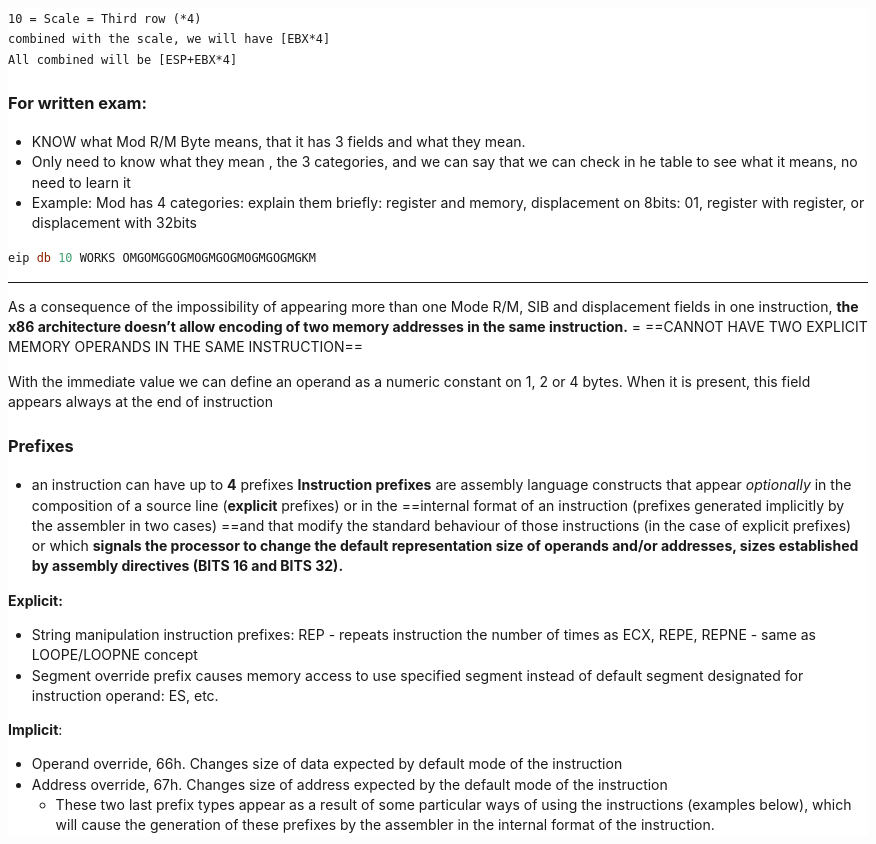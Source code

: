 ```
10 = Scale = Third row (*4)
combined with the scale, we will have [EBX*4]
All combined will be [ESP+EBX*4]
```


### For written exam:
- KNOW what Mod R/M Byte means, that it has 3 fields and what they mean.
- Only need to know what they mean , the 3 categories, and we can say that we can check in he table to see what it means, no need to learn it
- Example: Mod has 4 categories: explain them briefly: register and memory, displacement on 8bits: 01, register with register, or displacement with 32bits

```nasm
eip db 10 WORKS OMGOMGGOGMOGMGOGMOGMGOGMGKM
```



---

As a consequence of the impossibility of appearing more than one Mode R/M, SIB and displacement fields in one instruction, **the x86 architecture doesn’t allow encoding of two memory addresses in the same instruction.** = ==CANNOT HAVE TWO EXPLICIT MEMORY OPERANDS IN THE SAME INSTRUCTION==

With the immediate value we can define an operand as a numeric constant on 1, 2 or 4 bytes. When it is present, this field appears always at the end of instruction


### Prefixes

- an instruction can have up to **4** prefixes
**Instruction prefixes** are assembly language constructs that appear *optionally* in the composition of a source line (**explicit** prefixes) or in the ==internal format of an instruction (prefixes generated implicitly by the assembler in two cases) ==and that modify the standard behaviour of those instructions (in the case of explicit prefixes) or which **signals the processor to change the default representation size of operands and/or addresses, sizes established by assembly directives (BITS 16 and BITS 32).**

**Explicit:**
- String manipulation instruction prefixes: REP - repeats instruction the number of times as ECX, REPE, REPNE - same as LOOPE/LOOPNE concept
- Segment override prefix causes memory access to use specified segment instead of default segment designated for instruction operand: ES, etc.

**Implicit**:
- Operand override, 66h. Changes size of data expected by default mode of the instruction
- Address override, 67h. Changes size of address expected by the default mode of the instruction
	- These two last prefix types appear as a result of some particular ways of using the instructions (examples below), which will cause the generation of these prefixes by the assembler in the internal format of the instruction.